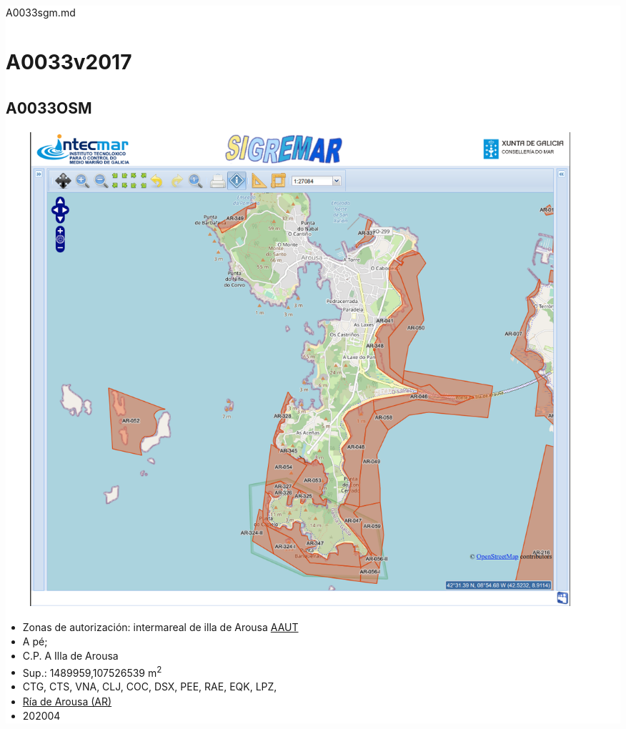 A0033sgm.md

# A0033v2017

## A0033OSM

<img src="https://raw.githubusercontent.com/galirema/galirema-notas/gh-pages/en/pages/uploads/images/A0033_34OSM.png" alt="A0033OSM" width="824" height="663">


* Zonas de autorización: intermareal de illa de Arousa [AAUT](ZonasDeProduccionAAUT.md)
* A pé;
* C.P. A Illa de Arousa
* Sup.: 1489959,107526539 m<sup>2</sup>
* CTG, CTS, VNA, CLJ, COC, DSX, PEE, RAE, EQK, LPZ,
* [Ría de Arousa (AR)](zp_AR.md)
* 202004

